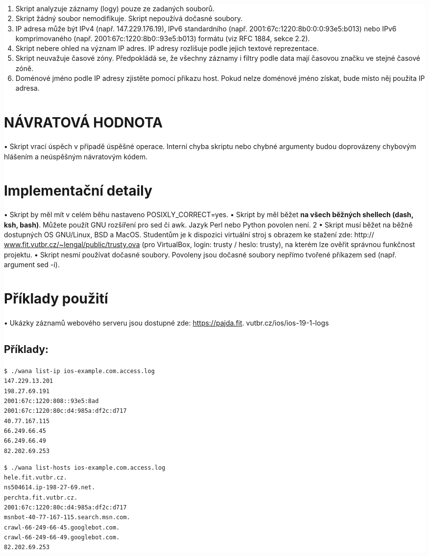 1. Skript analyzuje záznamy (logy) pouze ze zadaných souborů.
2. Skript žádný soubor nemodifikuje. Skript nepoužívá dočasné soubory.
3. IP adresa může být IPv4 (např. 147.229.176.19), IPv6 standardního
(např. 2001:67c:1220:8b0:0:0:93e5:b013) nebo IPv6 komprimovaného
(např. 2001:67c:1220:8b0::93e5:b013) formátu (viz RFC 1884, sekce
2.2).
4. Skript nebere ohled na význam IP adres. IP adresy rozlišuje podle jejich
textové reprezentace.
5. Skript neuvažuje časové zóny. Předpokládá se, že všechny záznamy i filtry
podle data mají časovou značku ve stejné časové zóně.
6. Doménové jméno podle IP adresy zjistěte pomocí příkazu host. Pokud
nelze doménové jméno získat, bude místo něj použita IP adresa.
# NÁVRATOVÁ HODNOTA
• Skript vrací úspěch v případě úspěšné operace. Interní chyba skriptu nebo
chybné argumenty budou doprovázeny chybovým hlášením a neúspěšným
návratovým kódem.
# Implementační detaily
• Skript by měl mít v celém běhu nastaveno POSIXLY_CORRECT=yes.
• Skript by měl běžet **na všech běžných shellech (dash, ksh, bash)**. Můžete
použít GNU rozšíření pro sed či awk. Jazyk Perl nebo Python povolen
není.
2
• Skript musí běžet na běžně dostupných OS GNU/Linux, BSD a MacOS.
Studentům je k dispozici virtuální stroj s obrazem ke stažení zde: http://
www.fit.vutbr.cz/~lengal/public/trusty.ova (pro VirtualBox, login: trusty
/ heslo: trusty), na kterém lze ověřit správnou funkčnost projektu.
• Skript nesmí používat dočasné soubory. Povoleny jsou dočasné soubory
nepřímo tvořené příkazem sed (např. argument sed -i).
# Příklady použití
• Ukázky záznamů webového serveru jsou dostupné zde: https://pajda.fit.
vutbr.cz/ios/ios-19-1-logs
## Příklady:

```
$ ./wana list-ip ios-example.com.access.log
147.229.13.201
198.27.69.191
2001:67c:1220:808::93e5:8ad
2001:67c:1220:80c:d4:985a:df2c:d717
40.77.167.115
66.249.66.45
66.249.66.49
82.202.69.253
```

```
$ ./wana list-hosts ios-example.com.access.log
hele.fit.vutbr.cz.
ns504614.ip-198-27-69.net.
perchta.fit.vutbr.cz.
2001:67c:1220:80c:d4:985a:df2c:d717
msnbot-40-77-167-115.search.msn.com.
crawl-66-249-66-45.googlebot.com.
crawl-66-249-66-49.googlebot.com.
82.202.69.253
```
